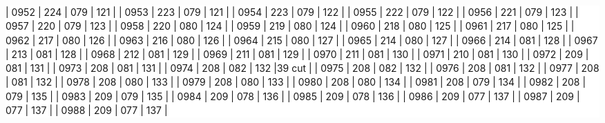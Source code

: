 | 0952 |  224 | 079 | 121 |
| 0953 |  223 | 079 | 121 |
| 0954 |  223 | 079 | 122 |
| 0955 |  222 | 079 | 122 |
| 0956 |  221 | 079 | 123 |
| 0957 |  220 | 079 | 123 |
| 0958 |  220 | 080 | 124 |
| 0959 |  219 | 080 | 124 |
| 0960 |  218 | 080 | 125 |
| 0961 |  217 | 080 | 125 |
| 0962 |  217 | 080 | 126 |
| 0963 |  216 | 080 | 126 |
| 0964 |  215 | 080 | 127 |
| 0965 |  214 | 080 | 127 |
| 0966 |  214 | 081 | 128 |
| 0967 |  213 | 081 | 128 |
| 0968 |  212 | 081 | 129 |
| 0969 |  211 | 081 | 129 |
| 0970 |  211 | 081 | 130 |
| 0971 |  210 | 081 | 130 |
| 0972 |  209 | 081 | 131 |
| 0973 |  208 | 081 | 131 |
| 0974 |  208 | 082 | 132 |39 cut |
| 0975 |  208 | 082 | 132 |
| 0976 |  208 | 081 | 132 |
| 0977 |  208 | 081 | 132 |
| 0978 |  208 | 080 | 133 |
| 0979 |  208 | 080 | 133 |
| 0980 |  208 | 080 | 134 |
| 0981 |  208 | 079 | 134 |
| 0982 |  208 | 079 | 135 |
| 0983 |  209 | 079 | 135 |
| 0984 |  209 | 078 | 136 |
| 0985 |  209 | 078 | 136 |
| 0986 |  209 | 077 | 137 |
| 0987 |  209 | 077 | 137 |
| 0988 |  209 | 077 | 137 |